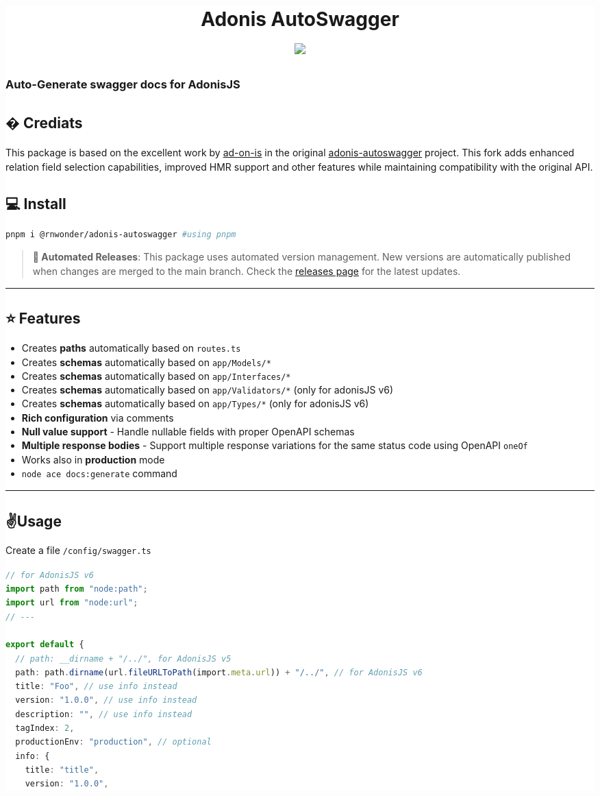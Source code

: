 <h1 align="center">
Adonis AutoSwagger <br />
<img src="https://upload.wikimedia.org/wikipedia/commons/a/ab/Swagger-logo.png" height="50" />
</h1>


### Auto-Generate swagger docs for AdonisJS

## � Crediats

This package is based on the excellent work by [ad-on-is](https://github.com/ad-on-is) in the original [adonis-autoswagger](https://github.com/ad-on-is/adonis-autoswagger) project. This fork adds enhanced relation field selection capabilities, improved HMR support and other features while maintaining compatibility with the original API.

## 💻️ Install

```bash
pnpm i @rnwonder/adonis-autoswagger #using pnpm
```

> **🚀 Automated Releases**: This package uses automated version management. New versions are automatically published when changes are merged to the main branch. Check the [releases page](https://github.com/rnwonder/adonisjs-autoswagger/releases) for the latest updates.

---

## ⭐️ Features

- Creates **paths** automatically based on `routes.ts`
- Creates **schemas** automatically based on `app/Models/*`
- Creates **schemas** automatically based on `app/Interfaces/*`
- Creates **schemas** automatically based on `app/Validators/*` (only for adonisJS v6)
- Creates **schemas** automatically based on `app/Types/*` (only for adonisJS v6)
- **Rich configuration** via comments
- **Null value support** - Handle nullable fields with proper OpenAPI schemas
- **Multiple response bodies** - Support multiple response variations for the same status code using OpenAPI `oneOf`
- Works also in **production** mode
- `node ace docs:generate` command

---

## ✌️Usage

Create a file `/config/swagger.ts`

```ts
// for AdonisJS v6
import path from "node:path";
import url from "node:url";
// ---

export default {
  // path: __dirname + "/../", for AdonisJS v5
  path: path.dirname(url.fileURLToPath(import.meta.url)) + "/../", // for AdonisJS v6
  title: "Foo", // use info instead
  version: "1.0.0", // use info instead
  description: "", // use info instead
  tagIndex: 2,
  productionEnv: "production", // optional
  info: {
    title: "title",
    version: "1.0.0",
```